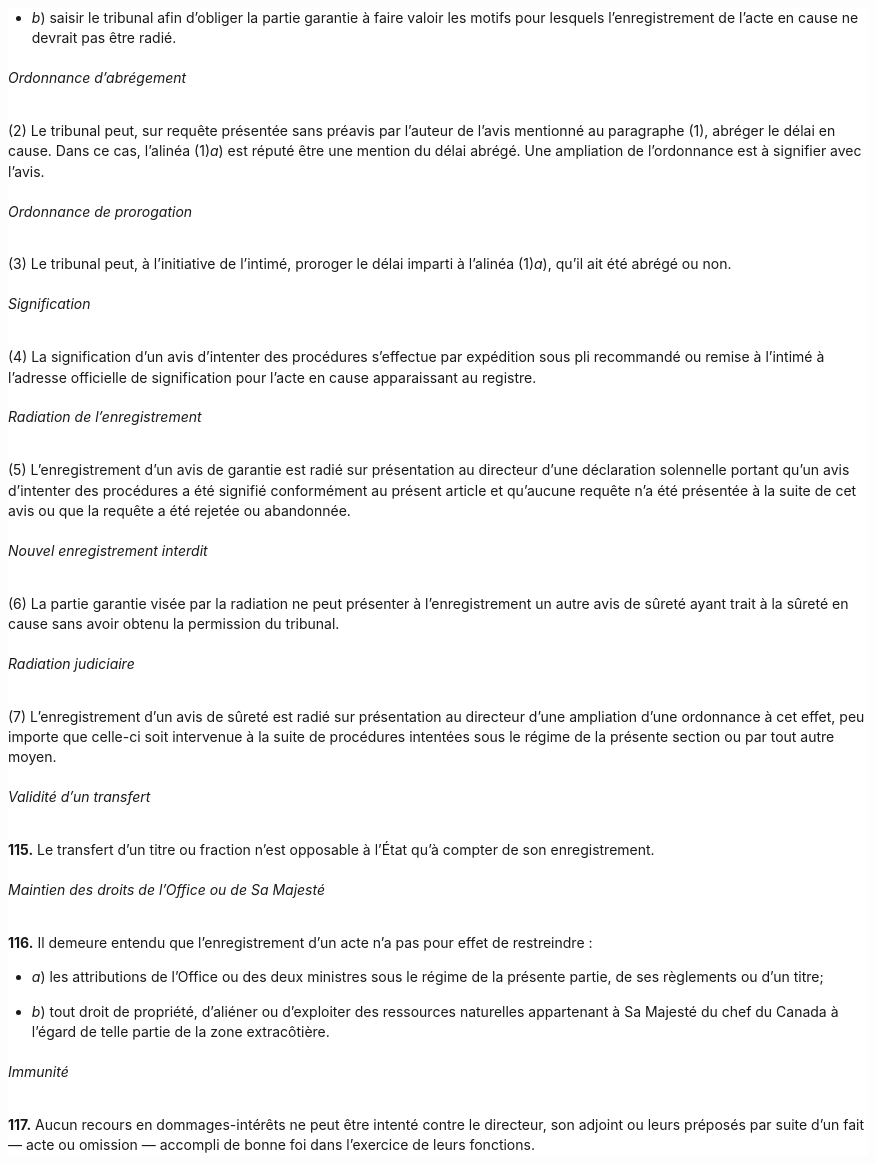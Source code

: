   * _b_) saisir le tribunal afin d’obliger la partie garantie à faire valoir les motifs pour lesquels l’enregistrement de l’acte en cause ne devrait pas être radié.

###### Ordonnance d’abrégement

(2) Le tribunal peut, sur requête présentée sans préavis par l’auteur de l’avis mentionné au paragraphe (1), abréger le délai en cause. Dans ce cas, l’alinéa (1)_a_) est réputé être une mention du délai abrégé. Une ampliation de l’ordonnance est à signifier avec l’avis.

###### Ordonnance de prorogation

(3) Le tribunal peut, à l’initiative de l’intimé, proroger le délai imparti à l’alinéa (1)_a_), qu’il ait été abrégé ou non.

###### Signification

(4) La signification d’un avis d’intenter des procédures s’effectue par expédition sous pli recommandé ou remise à l’intimé à l’adresse officielle de signification pour l’acte en cause apparaissant au registre.

###### Radiation de l’enregistrement

(5) L’enregistrement d’un avis de garantie est radié sur présentation au directeur d’une déclaration solennelle portant qu’un avis d’intenter des procédures a été signifié conformément au présent article et qu’aucune requête n’a été présentée à la suite de cet avis ou que la requête a été rejetée ou abandonnée.

###### Nouvel enregistrement interdit

(6) La partie garantie visée par la radiation ne peut présenter à l’enregistrement un autre avis de sûreté ayant trait à la sûreté en cause sans avoir obtenu la permission du tribunal.

###### Radiation judiciaire

(7) L’enregistrement d’un avis de sûreté est radié sur présentation au directeur d’une ampliation d’une ordonnance à cet effet, peu importe que celle-ci soit intervenue à la suite de procédures intentées sous le régime de la présente section ou par tout autre moyen.

###### Validité d’un transfert

**115.** Le transfert d’un titre ou fraction n’est opposable à l’État qu’à compter de son enregistrement.

###### Maintien des droits de l’Office ou de Sa Majesté

**116.** Il demeure entendu que l’enregistrement d’un acte n’a pas pour effet de restreindre :

  * _a_) les attributions de l’Office ou des deux ministres sous le régime de la présente partie, de ses règlements ou d’un titre;

  * _b_) tout droit de propriété, d’aliéner ou d’exploiter des ressources naturelles appartenant à Sa Majesté du chef du Canada à l’égard de telle partie de la zone extracôtière.

###### Immunité

**117.** Aucun recours en dommages-intérêts ne peut être intenté contre le directeur, son adjoint ou leurs préposés par suite d’un fait — acte ou omission — accompli de bonne foi dans l’exercice de leurs fonctions.
